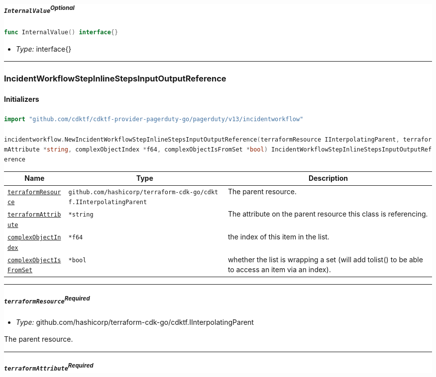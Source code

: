 ##### `InternalValue`<sup>Optional</sup> <a name="InternalValue" id="@cdktf/provider-pagerduty.incidentWorkflow.IncidentWorkflowStepInlineStepsInputList.property.internalValue"></a>

```go
func InternalValue() interface{}
```

- *Type:* interface{}

---


### IncidentWorkflowStepInlineStepsInputOutputReference <a name="IncidentWorkflowStepInlineStepsInputOutputReference" id="@cdktf/provider-pagerduty.incidentWorkflow.IncidentWorkflowStepInlineStepsInputOutputReference"></a>

#### Initializers <a name="Initializers" id="@cdktf/provider-pagerduty.incidentWorkflow.IncidentWorkflowStepInlineStepsInputOutputReference.Initializer"></a>

```go
import "github.com/cdktf/cdktf-provider-pagerduty-go/pagerduty/v13/incidentworkflow"

incidentworkflow.NewIncidentWorkflowStepInlineStepsInputOutputReference(terraformResource IInterpolatingParent, terraformAttribute *string, complexObjectIndex *f64, complexObjectIsFromSet *bool) IncidentWorkflowStepInlineStepsInputOutputReference
```

| **Name** | **Type** | **Description** |
| --- | --- | --- |
| <code><a href="#@cdktf/provider-pagerduty.incidentWorkflow.IncidentWorkflowStepInlineStepsInputOutputReference.Initializer.parameter.terraformResource">terraformResource</a></code> | <code>github.com/hashicorp/terraform-cdk-go/cdktf.IInterpolatingParent</code> | The parent resource. |
| <code><a href="#@cdktf/provider-pagerduty.incidentWorkflow.IncidentWorkflowStepInlineStepsInputOutputReference.Initializer.parameter.terraformAttribute">terraformAttribute</a></code> | <code>*string</code> | The attribute on the parent resource this class is referencing. |
| <code><a href="#@cdktf/provider-pagerduty.incidentWorkflow.IncidentWorkflowStepInlineStepsInputOutputReference.Initializer.parameter.complexObjectIndex">complexObjectIndex</a></code> | <code>*f64</code> | the index of this item in the list. |
| <code><a href="#@cdktf/provider-pagerduty.incidentWorkflow.IncidentWorkflowStepInlineStepsInputOutputReference.Initializer.parameter.complexObjectIsFromSet">complexObjectIsFromSet</a></code> | <code>*bool</code> | whether the list is wrapping a set (will add tolist() to be able to access an item via an index). |

---

##### `terraformResource`<sup>Required</sup> <a name="terraformResource" id="@cdktf/provider-pagerduty.incidentWorkflow.IncidentWorkflowStepInlineStepsInputOutputReference.Initializer.parameter.terraformResource"></a>

- *Type:* github.com/hashicorp/terraform-cdk-go/cdktf.IInterpolatingParent

The parent resource.

---

##### `terraformAttribute`<sup>Required</sup> <a name="terraformAttribute" id="@cdktf/provider-pagerduty.incidentWorkflow.IncidentWorkflowStepInlineStepsInputOutputReference.Initializer.parameter.terraformAttribute"></a>
